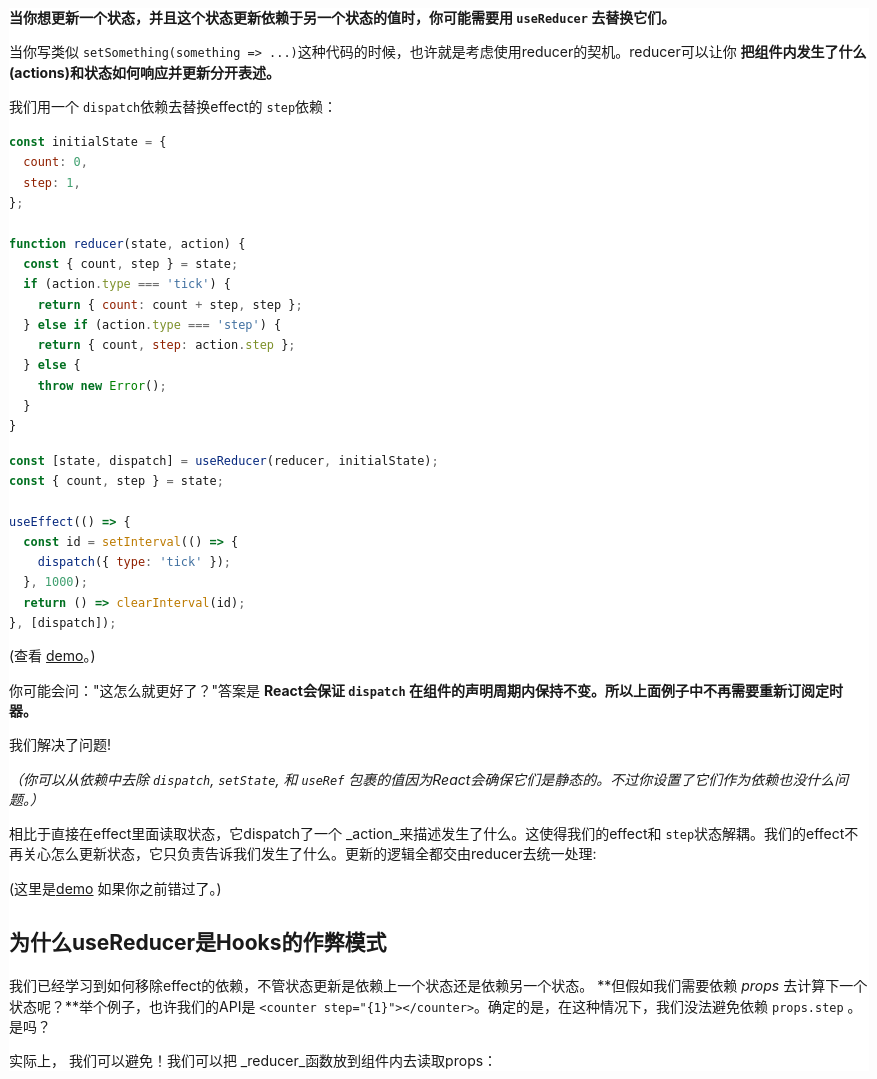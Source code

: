 
**当你想更新一个状态，并且这个状态更新依赖于另一个状态的值时，你可能需要用 `useReducer` 去替换它们。**

当你写类似 `setSomething(something => ...)`这种代码的时候，也许就是考虑使用reducer的契机。reducer可以让你 **把组件内发生了什么(actions)和状态如何响应并更新分开表述。**

我们用一个 `dispatch`依赖去替换effect的 `step`依赖：

```jsx
const initialState = {
  count: 0,
  step: 1,
};

function reducer(state, action) {
  const { count, step } = state;
  if (action.type === 'tick') {
    return { count: count + step, step };
  } else if (action.type === 'step') {
    return { count, step: action.step };
  } else {
    throw new Error();
  }
}
```

```jsx
const [state, dispatch] = useReducer(reducer, initialState);
const { count, step } = state;

useEffect(() => {
  const id = setInterval(() => {
    dispatch({ type: 'tick' });
  }, 1000);
  return () => clearInterval(id);
}, [dispatch]);
```

(查看 [demo](https://codesandbox.io/s/xzr480k0np)。)

你可能会问："这怎么就更好了？"答案是 **React会保证 `dispatch` 在组件的声明周期内保持不变。所以上面例子中不再需要重新订阅定时器。**

我们解决了问题!

_（你可以从依赖中去除 `dispatch`, `setState`, 和 `useRef` 包裹的值因为React会确保它们是静态的。不过你设置了它们作为依赖也没什么问题。）_

相比于直接在effect里面读取状态，它dispatch了一个 _action_来描述发生了什么。这使得我们的effect和 `step`状态解耦。我们的effect不再关心怎么更新状态，它只负责告诉我们发生了什么。更新的逻辑全都交由reducer去统一处理:

(这里是[demo](https://codesandbox.io/s/xzr480k0np) 如果你之前错过了。)


## 为什么useReducer是Hooks的作弊模式

我们已经学习到如何移除effect的依赖，不管状态更新是依赖上一个状态还是依赖另一个状态。 **但假如我们需要依赖 _props_ 去计算下一个状态呢？**举个例子，也许我们的API是 `<counter step="{1}"></counter>`。确定的是，在这种情况下，我们没法避免依赖 `props.step` 。是吗？

实际上， 我们可以避免！我们可以把 _reducer_函数放到组件内去读取props：

